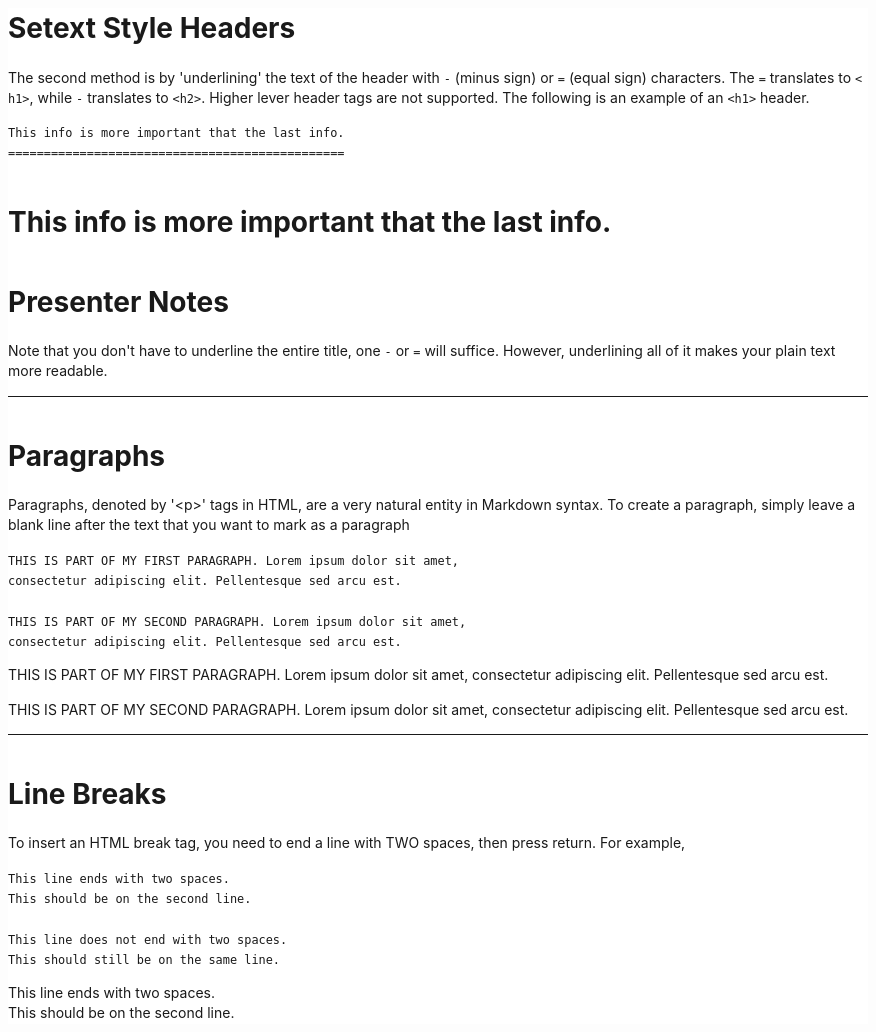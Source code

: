 Setext Style Headers
====================
The second method is by 'underlining' the text of the header with `-` 
(minus sign) or `=` (equal sign) characters. The `=` translates to 
`<h1>`, while `-` translates to `<h2>`. Higher lever header tags are 
not supported. The following is an example of an `<h1>` header.

    This info is more important that the last info.
    ===============================================

This info is more important that the last info.
===============================================

Presenter Notes
===============

Note that you don't have to underline the entire title, one `-` or `=` 
will suffice. However, underlining all of it makes your plain text 
more readable.

---

# Paragraphs

Paragraphs, denoted by '&lt;p&gt;' tags in HTML, are a very natural 
entity in Markdown syntax. To create a paragraph, simply leave a blank 
line after the text that you want to mark as a paragraph

    THIS IS PART OF MY FIRST PARAGRAPH. Lorem ipsum dolor sit amet, 
    consectetur adipiscing elit. Pellentesque sed arcu est. 

    THIS IS PART OF MY SECOND PARAGRAPH. Lorem ipsum dolor sit amet,
    consectetur adipiscing elit. Pellentesque sed arcu est. 

THIS IS PART OF MY FIRST PARAGRAPH. Lorem ipsum dolor sit amet, 
consectetur adipiscing elit. Pellentesque sed arcu est. 

THIS IS PART OF MY SECOND PARAGRAPH. Lorem ipsum dolor sit amet,
consectetur adipiscing elit. Pellentesque sed arcu est. 

---

# Line Breaks

To insert an HTML break tag, you need 
to end a line with TWO spaces, then press return. For example,

    This line ends with two spaces.  
    This should be on the second line.

    This line does not end with two spaces.
    This should still be on the same line.

This line ends with two spaces.  
This should be on the second line.
